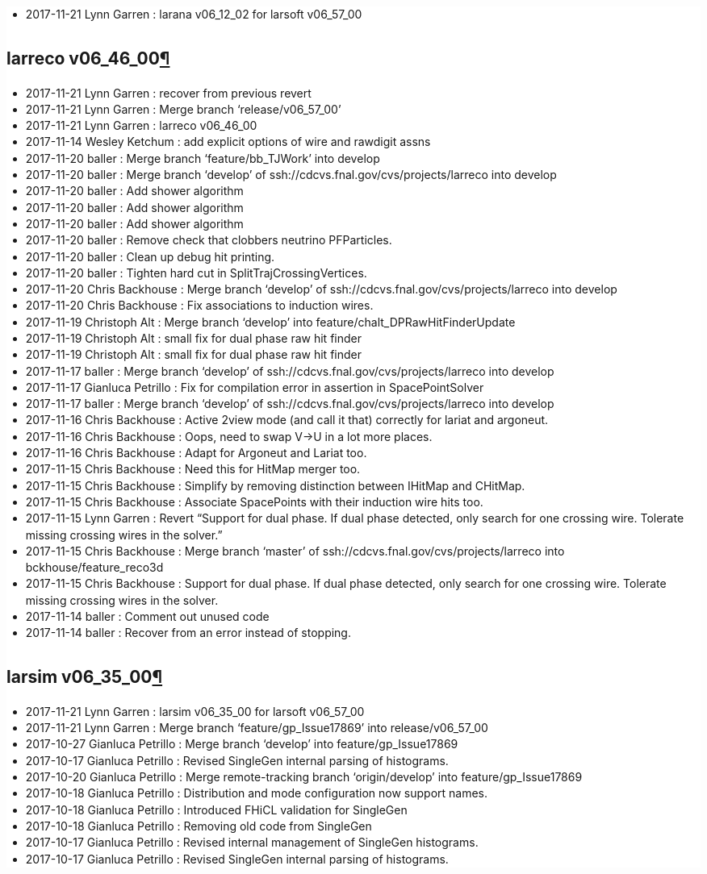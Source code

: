 -   2017-11-21 Lynn Garren : larana v06\_12\_02 for larsoft v06\_57\_00


larreco v06\_46\_00[¶](#larreco-v06_46_00)
------------------------------------------

-   2017-11-21 Lynn Garren : recover from previous revert
-   2017-11-21 Lynn Garren : Merge branch ‘release/v06\_57\_00’
-   2017-11-21 Lynn Garren : larreco v06\_46\_00
-   2017-11-14 Wesley Ketchum : add explicit options of wire and rawdigit assns
-   2017-11-20 baller : Merge branch ‘feature/bb\_TJWork’ into develop
-   2017-11-20 baller : Merge branch ‘develop’ of ssh://cdcvs.fnal.gov/cvs/projects/larreco into develop
-   2017-11-20 baller : Add shower algorithm
-   2017-11-20 baller : Add shower algorithm
-   2017-11-20 baller : Add shower algorithm
-   2017-11-20 baller : Remove check that clobbers neutrino PFParticles.
-   2017-11-20 baller : Clean up debug hit printing.
-   2017-11-20 baller : Tighten hard cut in SplitTrajCrossingVertices.
-   2017-11-20 Chris Backhouse : Merge branch ‘develop’ of ssh://cdcvs.fnal.gov/cvs/projects/larreco into develop
-   2017-11-20 Chris Backhouse : Fix associations to induction wires.
-   2017-11-19 Christoph Alt : Merge branch ‘develop’ into feature/chalt\_DPRawHitFinderUpdate
-   2017-11-19 Christoph Alt : small fix for dual phase raw hit finder
-   2017-11-19 Christoph Alt : small fix for dual phase raw hit finder
-   2017-11-17 baller : Merge branch ‘develop’ of ssh://cdcvs.fnal.gov/cvs/projects/larreco into develop
-   2017-11-17 Gianluca Petrillo : Fix for compilation error in assertion in SpacePointSolver
-   2017-11-17 baller : Merge branch ‘develop’ of ssh://cdcvs.fnal.gov/cvs/projects/larreco into develop
-   2017-11-16 Chris Backhouse : Active 2view mode (and call it that) correctly for lariat and argoneut.
-   2017-11-16 Chris Backhouse : Oops, need to swap V-\>U in a lot more places.
-   2017-11-16 Chris Backhouse : Adapt for Argoneut and Lariat too.
-   2017-11-15 Chris Backhouse : Need this for HitMap merger too.
-   2017-11-15 Chris Backhouse : Simplify by removing distinction between IHitMap and CHitMap.
-   2017-11-15 Chris Backhouse : Associate SpacePoints with their induction wire hits too.
-   2017-11-15 Lynn Garren : Revert “Support for dual phase. If dual phase detected, only search for one crossing wire. Tolerate missing crossing wires in the solver.”
-   2017-11-15 Chris Backhouse : Merge branch ‘master’ of ssh://cdcvs.fnal.gov/cvs/projects/larreco into bckhouse/feature\_reco3d
-   2017-11-15 Chris Backhouse : Support for dual phase. If dual phase detected, only search for one crossing wire. Tolerate missing crossing wires in the solver.
-   2017-11-14 baller : Comment out unused code
-   2017-11-14 baller : Recover from an error instead of stopping.


larsim v06\_35\_00[¶](#larsim-v06_35_00)
----------------------------------------

-   2017-11-21 Lynn Garren : larsim v06\_35\_00 for larsoft v06\_57\_00
-   2017-11-21 Lynn Garren : Merge branch ‘feature/gp\_Issue17869’ into release/v06\_57\_00
-   2017-10-27 Gianluca Petrillo : Merge branch ‘develop’ into feature/gp\_Issue17869
-   2017-10-17 Gianluca Petrillo : Revised SingleGen internal parsing of histograms.
-   2017-10-20 Gianluca Petrillo : Merge remote-tracking branch ‘origin/develop’ into feature/gp\_Issue17869
-   2017-10-18 Gianluca Petrillo : Distribution and mode configuration now support names.
-   2017-10-18 Gianluca Petrillo : Introduced FHiCL validation for SingleGen
-   2017-10-18 Gianluca Petrillo : Removing old code from SingleGen
-   2017-10-17 Gianluca Petrillo : Revised internal management of SingleGen histograms.
-   2017-10-17 Gianluca Petrillo : Revised SingleGen internal parsing of histograms.
